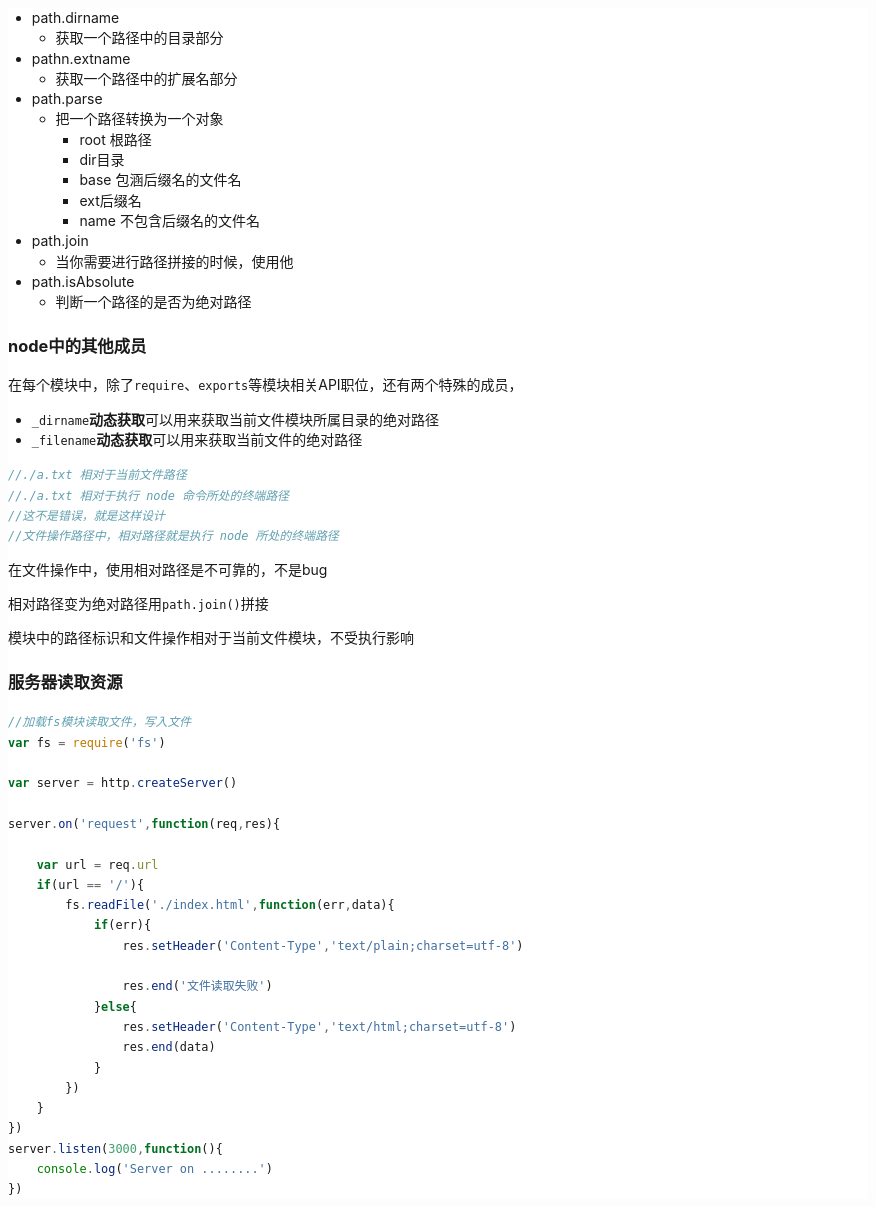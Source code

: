 - path.dirname
  - 获取一个路径中的目录部分
- pathn.extname
  - 获取一个路径中的扩展名部分
- path.parse
  - 把一个路径转换为一个对象
    - root 根路径
    - dir目录
    - base 包涵后缀名的文件名
    - ext后缀名
    - name 不包含后缀名的文件名
- path.join
  - 当你需要进行路径拼接的时候，使用他
- path.isAbsolute
  - 判断一个路径的是否为绝对路径

### node中的其他成员

在每个模块中，除了`require`、`exports`等模块相关API职位，还有两个特殊的成员，

- `_dirname`**动态获取**可以用来获取当前文件模块所属目录的绝对路径
- `_filename`**动态获取**可以用来获取当前文件的绝对路径

```javascript
//./a.txt 相对于当前文件路径
//./a.txt 相对于执行 node 命令所处的终端路径
//这不是错误，就是这样设计
//文件操作路径中，相对路径就是执行 node 所处的终端路径
```

在文件操作中，使用相对路径是不可靠的，不是bug

相对路径变为绝对路径用`path.join()`拼接

模块中的路径标识和文件操作相对于当前文件模块，不受执行影响

### 服务器读取资源

```javascript
//加载fs模块读取文件，写入文件
var fs = require('fs')

var server = http.createServer()

server.on('request',function(req,res){

	var url = req.url
	if(url == '/'){
		fs.readFile('./index.html',function(err,data){
			if(err){
				res.setHeader('Content-Type','text/plain;charset=utf-8')

				res.end('文件读取失败')
			}else{
				res.setHeader('Content-Type','text/html;charset=utf-8')
				res.end(data)
			}
		})
	}
})
server.listen(3000,function(){
	console.log('Server on ........')
})
```
